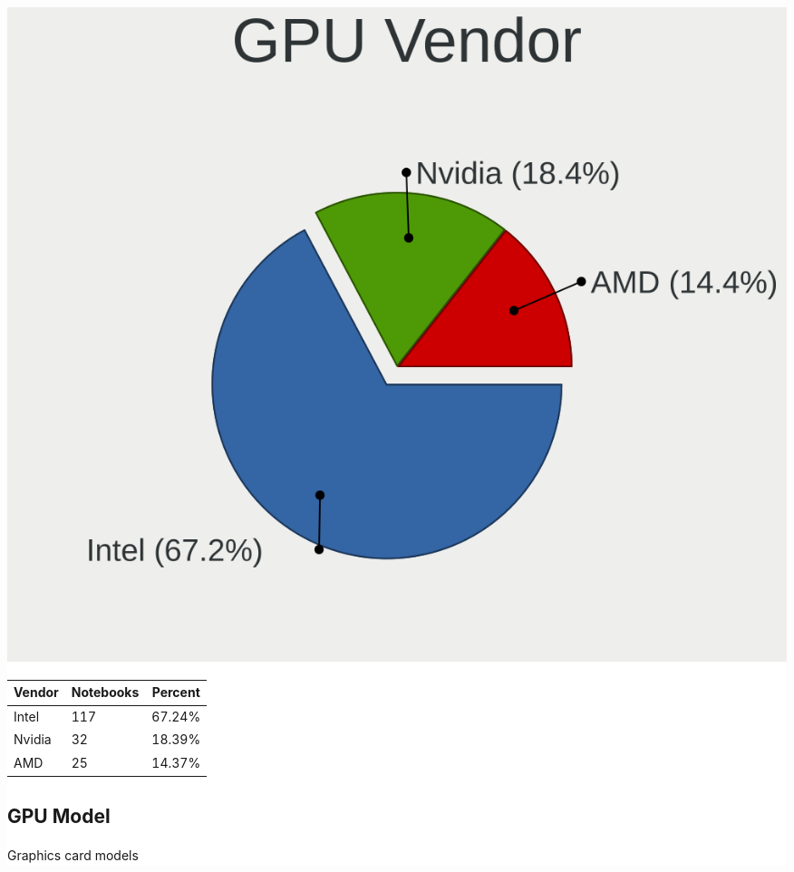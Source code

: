 ![GPU Vendor](./images/pie_chart/gpu_vendor.svg)


| Vendor | Notebooks | Percent |
|--------|-----------|---------|
| Intel  | 117       | 67.24%  |
| Nvidia | 32        | 18.39%  |
| AMD    | 25        | 14.37%  |

GPU Model
---------

Graphics card models
